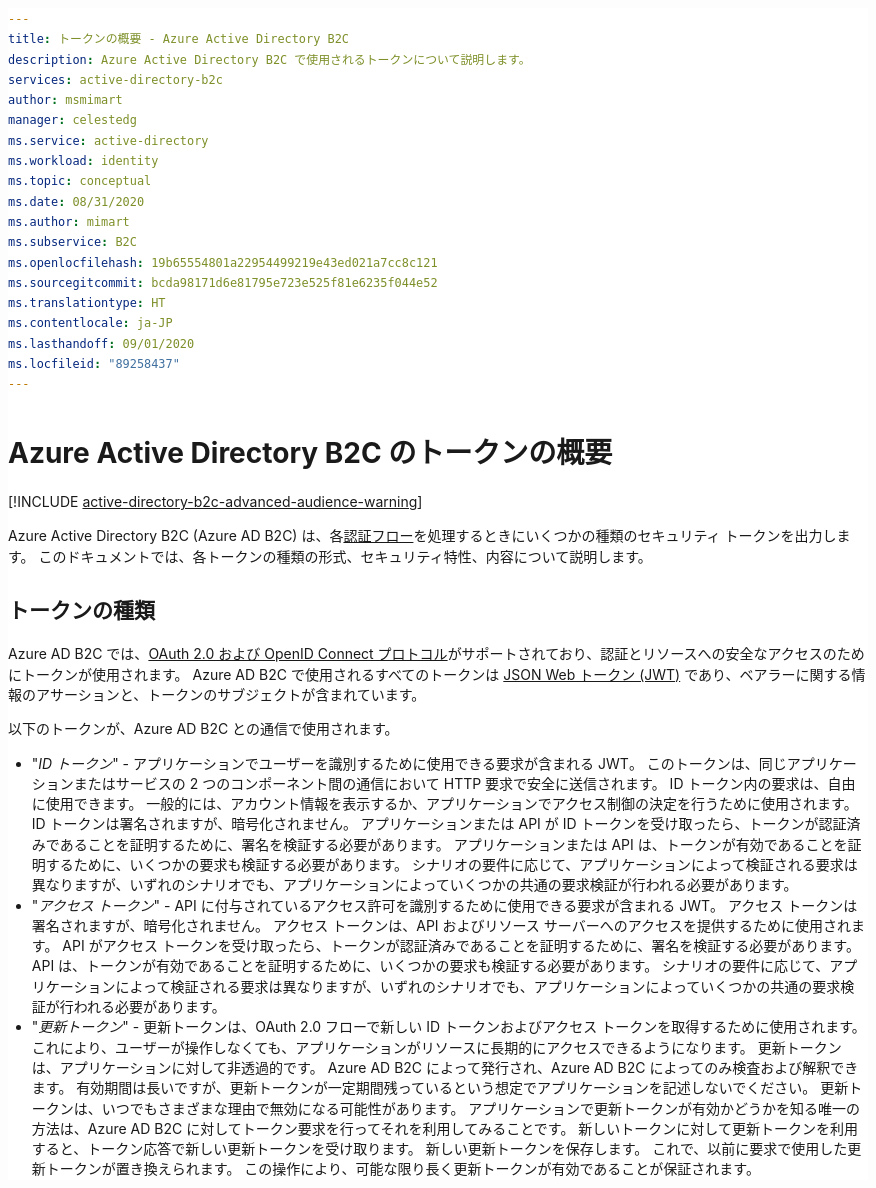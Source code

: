 ```yaml
---
title: トークンの概要 - Azure Active Directory B2C
description: Azure Active Directory B2C で使用されるトークンについて説明します。
services: active-directory-b2c
author: msmimart
manager: celestedg
ms.service: active-directory
ms.workload: identity
ms.topic: conceptual
ms.date: 08/31/2020
ms.author: mimart
ms.subservice: B2C
ms.openlocfilehash: 19b65554801a22954499219e43ed021a7cc8c121
ms.sourcegitcommit: bcda98171d6e81795e723e525f81e6235f044e52
ms.translationtype: HT
ms.contentlocale: ja-JP
ms.lasthandoff: 09/01/2020
ms.locfileid: "89258437"
---
```

# <a name="overview-of-tokens-in-azure-active-directory-b2c"></a>Azure Active Directory B2C のトークンの概要

[!INCLUDE [active-directory-b2c-advanced-audience-warning](../../includes/active-directory-b2c-advanced-audience-warning.md)]

Azure Active Directory B2C (Azure AD B2C) は、各[認証フロー](application-types.md)を処理するときにいくつかの種類のセキュリティ トークンを出力します。 このドキュメントでは、各トークンの種類の形式、セキュリティ特性、内容について説明します。

## <a name="token-types"></a>トークンの種類

Azure AD B2C では、[OAuth 2.0 および OpenID Connect プロトコル](protocols-overview.md)がサポートされており、認証とリソースへの安全なアクセスのためにトークンが使用されます。 Azure AD B2C で使用されるすべてのトークンは [JSON Web トークン (JWT)](https://self-issued.info/docs/draft-ietf-oauth-json-web-token.html) であり、ベアラーに関する情報のアサーションと、トークンのサブジェクトが含まれています。

以下のトークンが、Azure AD B2C との通信で使用されます。

- "*ID トークン*" - アプリケーションでユーザーを識別するために使用できる要求が含まれる JWT。 このトークンは、同じアプリケーションまたはサービスの 2 つのコンポーネント間の通信において HTTP 要求で安全に送信されます。 ID トークン内の要求は、自由に使用できます。 一般的には、アカウント情報を表示するか、アプリケーションでアクセス制御の決定を行うために使用されます。 ID トークンは署名されますが、暗号化されません。 アプリケーションまたは API が ID トークンを受け取ったら、トークンが認証済みであることを証明するために、署名を検証する必要があります。 アプリケーションまたは API は、トークンが有効であることを証明するために、いくつかの要求も検証する必要があります。 シナリオの要件に応じて、アプリケーションによって検証される要求は異なりますが、いずれのシナリオでも、アプリケーションによっていくつかの共通の要求検証が行われる必要があります。
- "*アクセス トークン*" - API に付与されているアクセス許可を識別するために使用できる要求が含まれる JWT。 アクセス トークンは署名されますが、暗号化されません。 アクセス トークンは、API およびリソース サーバーへのアクセスを提供するために使用されます。  API がアクセス トークンを受け取ったら、トークンが認証済みであることを証明するために、署名を検証する必要があります。 API は、トークンが有効であることを証明するために、いくつかの要求も検証する必要があります。 シナリオの要件に応じて、アプリケーションによって検証される要求は異なりますが、いずれのシナリオでも、アプリケーションによっていくつかの共通の要求検証が行われる必要があります。
- "*更新トークン*" - 更新トークンは、OAuth 2.0 フローで新しい ID トークンおよびアクセス トークンを取得するために使用されます。 これにより、ユーザーが操作しなくても、アプリケーションがリソースに長期的にアクセスできるようになります。 更新トークンは、アプリケーションに対して非透過的です。 Azure AD B2C によって発行され、Azure AD B2C によってのみ検査および解釈できます。 有効期間は長いですが、更新トークンが一定期間残っているという想定でアプリケーションを記述しないでください。 更新トークンは、いつでもさまざまな理由で無効になる可能性があります。 アプリケーションで更新トークンが有効かどうかを知る唯一の方法は、Azure AD B2C に対してトークン要求を行ってそれを利用してみることです。 新しいトークンに対して更新トークンを利用すると、トークン応答で新しい更新トークンを受け取ります。 新しい更新トークンを保存します。 これで、以前に要求で使用した更新トークンが置き換えられます。 この操作により、可能な限り長く更新トークンが有効であることが保証されます。
